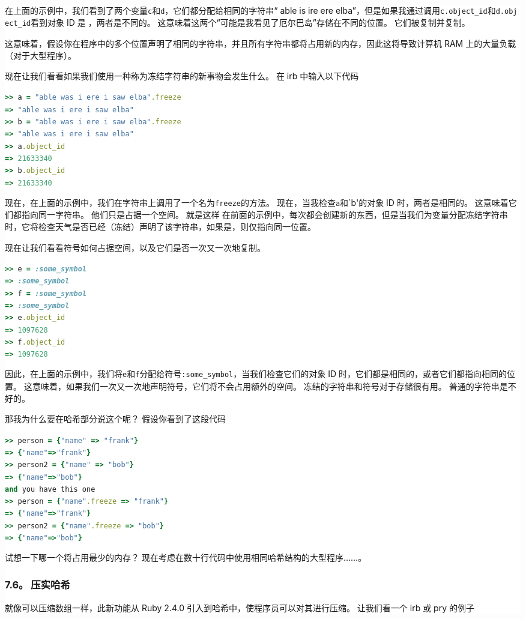 在上面的示例中，我们看到了两个变量`c`和`d`，它们都分配给相同的字符串“ able is ire ere elba”，但是如果我通过调用`c.object_id`和`d.object_id`看到对象 ID 是 ，两者是不同的。 这意味着这两个“可能是我看见了厄尔巴岛”存储在不同的位置。 它们被复制并复制。

这意味着，假设你在程序中的多个位置声明了相同的字符串，并且所有字符串都将占用新的内存，因此这将导致计算机 RAM 上的大量负载（对于大型程序）。

现在让我们看看如果我们使用一种称为冻结字符串的新事物会发生什么。 在 irb 中输入以下代码

```rb
>> a = "able was i ere i saw elba".freeze
=> "able was i ere i saw elba"
>> b = "able was i ere i saw elba".freeze
=> "able was i ere i saw elba"
>> a.object_id
=> 21633340
>> b.object_id
=> 21633340
```

现在，在上面的示例中，我们在字符串上调用了一个名为`freeze`的方法。 现在，当我检查`a`和`b'的对象 ID 时，两者是相同的。 这意味着它们都指向同一字符串。 他们只是占据一个空间。 就是这样 在前面的示例中，每次都会创建新的东西，但是当我们为变量分配冻结字符串时，它将检查天气是否已经（冻结）声明了该字符串，如果是，则仅指向同一位置。

现在让我们看看符号如何占据空间，以及它们是否一次又一次地复制。

```rb
>> e = :some_symbol
=> :some_symbol
>> f = :some_symbol
=> :some_symbol
>> e.object_id
=> 1097628
>> f.object_id
=> 1097628
```

因此，在上面的示例中，我们将`e`和`f`分配给符号`:some_symbol`，当我们检查它们的对象 ID 时，它们都是相同的，或者它们都指向相同的位置。 这意味着，如果我们一次又一次地声明符号，它们将不会占用额外的空间。 冻结的字符串和符号对于存储很有用。 普通的字符串是不好的。

那我为什么要在哈希部分说这个呢？ 假设你看到了这段代码

```rb
>> person = {"name" => "frank"}
=> {"name"=>"frank"}
>> person2 = {"name" => "bob"}
=> {"name"=>"bob"}
and you have this one
>> person = {"name".freeze => "frank"}
=> {"name"=>"frank"}
>> person2 = {"name".freeze => "bob"}
=> {"name"=>"bob"}
```

试想一下哪一个将占用最少的内存？ 现在考虑在数十行代码中使用相同哈希结构的大型程序……。

### 7.6。 压实哈希

就像可以压缩数组一样，此新功能从 Ruby 2.4.0 引入到哈希中，使程序员可以对其进行压缩。 让我们看一个 irb 或 pry 的例子
